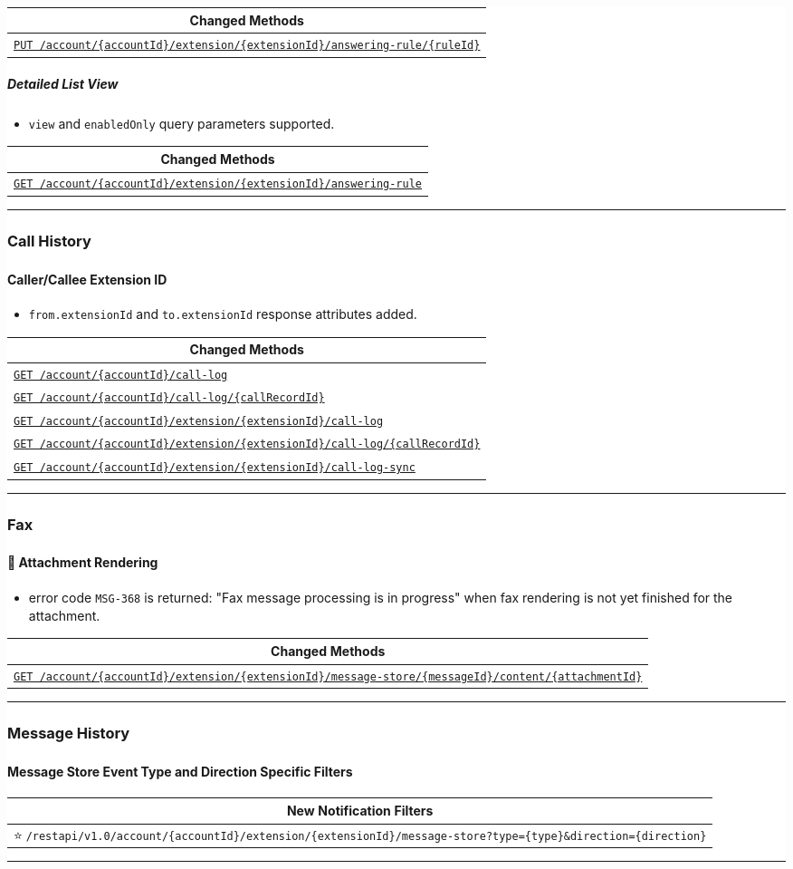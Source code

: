 |Changed Methods|
|---------------|
|[`PUT /account/{accountId}/extension/{extensionId}/answering-rule/{ruleId}`](https://developers.ringcentral.com/api-reference#Call-Handling-Settings-updateAnsweringRule)|

##### Detailed List View

* `view` and `enabledOnly` query parameters supported.

|Changed Methods|
|---------------|
|[`GET /account/{accountId}/extension/{extensionId}/answering-rule`](https://developers.ringcentral.com/api-reference#Call-Handling-Settings-listAnsweringRules)|

---

### Call History
#### Caller/Callee Extension ID

* `from.extensionId` and `to.extensionId` response attributes added.

|Changed Methods|
|---------------|
|[`GET /account/{accountId}/call-log`](https://developers.ringcentral.com/api-reference#Call-Log-loadCompanyCallLog)|
|[`GET /account/{accountId}/call-log/{callRecordId}`](https://developers.ringcentral.com/api-reference#Call-Log-loadCompanyCallRecord)|
|[`GET /account/{accountId}/extension/{extensionId}/call-log`](https://developers.ringcentral.com/api-reference#Call-Log-loadUserCallLog)|
|[`GET /account/{accountId}/extension/{extensionId}/call-log/{callRecordId}`](https://developers.ringcentral.com/api-reference#Call-Log-getUserCallRecord)|
|[`GET /account/{accountId}/extension/{extensionId}/call-log-sync`](https://developers.ringcentral.com/api-reference#Call-Log-syncUserCallLog)|

---

### Fax
#### 🔧  Attachment Rendering

* error code `MSG-368` is returned: "Fax message processing is in progress" when fax rendering is not yet finished for the attachment.

|Changed Methods|
|---------------|
|[`GET /account/{accountId}/extension/{extensionId}/message-store/{messageId}/content/{attachmentId}`](https://developers.ringcentral.com/api-reference#Fax-getMessageAttachmentById)|

---

### Message History

#### Message Store Event Type and Direction Specific Filters

|New Notification Filters|
|------------------------|
|⭐️ `/restapi/v1.0/account/{accountId}/extension/{extensionId}/message-store?type={type}&direction={direction}`|

---